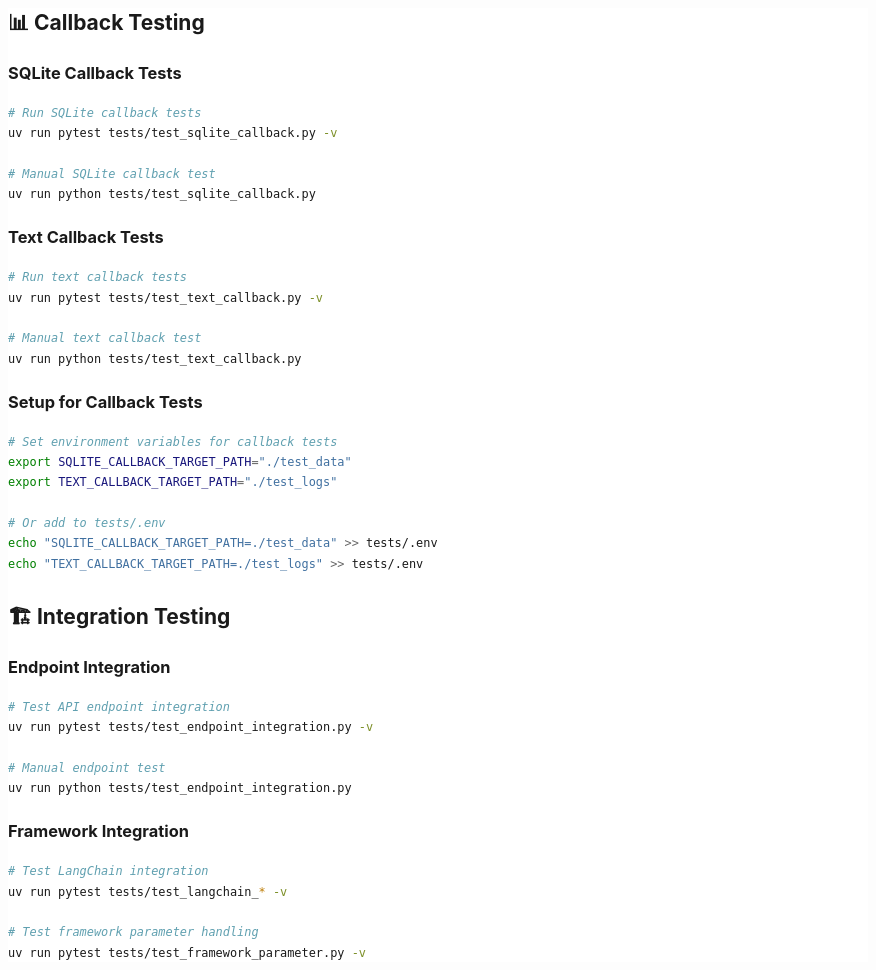 ## 📊 Callback Testing

### SQLite Callback Tests

```bash
# Run SQLite callback tests
uv run pytest tests/test_sqlite_callback.py -v

# Manual SQLite callback test
uv run python tests/test_sqlite_callback.py
```

### Text Callback Tests

```bash
# Run text callback tests
uv run pytest tests/test_text_callback.py -v

# Manual text callback test
uv run python tests/test_text_callback.py
```

### Setup for Callback Tests

```bash
# Set environment variables for callback tests
export SQLITE_CALLBACK_TARGET_PATH="./test_data"
export TEXT_CALLBACK_TARGET_PATH="./test_logs"

# Or add to tests/.env
echo "SQLITE_CALLBACK_TARGET_PATH=./test_data" >> tests/.env
echo "TEXT_CALLBACK_TARGET_PATH=./test_logs" >> tests/.env
```

## 🏗️ Integration Testing

### Endpoint Integration

```bash
# Test API endpoint integration
uv run pytest tests/test_endpoint_integration.py -v

# Manual endpoint test
uv run python tests/test_endpoint_integration.py
```

### Framework Integration

```bash
# Test LangChain integration
uv run pytest tests/test_langchain_* -v

# Test framework parameter handling
uv run pytest tests/test_framework_parameter.py -v
```
